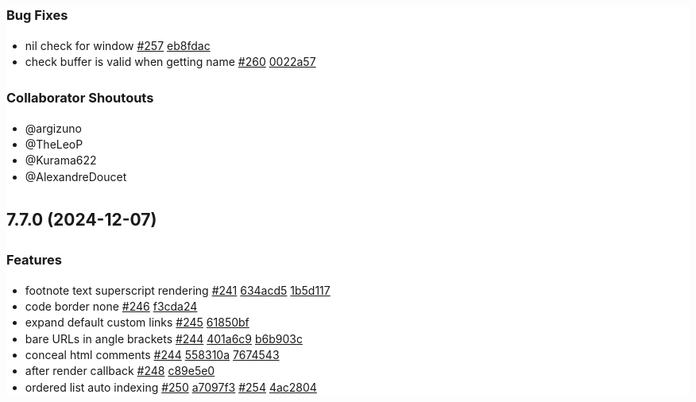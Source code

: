 ### Bug Fixes

- nil check for window [#257](https://github.com/MeanderingProgrammer/render-markdown.nvim/pull/257)
  [eb8fdac](https://github.com/MeanderingProgrammer/render-markdown.nvim/commit/eb8fdace39e6eab96037539aace272f14e40fd80)
- check buffer is valid when getting name [#260](https://github.com/MeanderingProgrammer/render-markdown.nvim/issues/260)
  [0022a57](https://github.com/MeanderingProgrammer/render-markdown.nvim/commit/0022a579ac7355966be5ade77699b88c76b6a549)

### Collaborator Shoutouts

- @argizuno
- @TheLeoP
- @Kurama622
- @AlexandreDoucet

## 7.7.0 (2024-12-07)

### Features

- footnote text superscript rendering [#241](https://github.com/MeanderingProgrammer/render-markdown.nvim/issues/241)
  [634acd5](https://github.com/MeanderingProgrammer/render-markdown.nvim/commit/634acd5da964c32f6947cd0c7802d7a116662665)
  [1b5d117](https://github.com/MeanderingProgrammer/render-markdown.nvim/commit/1b5d11734122d9451d2e5e2e567fd61a62822293)
- code border none [#246](https://github.com/MeanderingProgrammer/render-markdown.nvim/issues/246)
  [f3cda24](https://github.com/MeanderingProgrammer/render-markdown.nvim/commit/f3cda24c71261f6a52f5ddafb95786684d862d87)
- expand default custom links [#245](https://github.com/MeanderingProgrammer/render-markdown.nvim/issues/245)
  [61850bf](https://github.com/MeanderingProgrammer/render-markdown.nvim/commit/61850bf7df4af8398e97559a35b62378ba8435b1)
- bare URLs in angle brackets [#244](https://github.com/MeanderingProgrammer/render-markdown.nvim/issues/244)
  [401a6c9](https://github.com/MeanderingProgrammer/render-markdown.nvim/commit/401a6c9c4cf39e22b8487503dd7dfe37fc7fb064)
  [b6b903c](https://github.com/MeanderingProgrammer/render-markdown.nvim/commit/b6b903cc09df1441602fc04665fb12cef576a914)
- conceal html comments [#244](https://github.com/MeanderingProgrammer/render-markdown.nvim/issues/244)
  [558310a](https://github.com/MeanderingProgrammer/render-markdown.nvim/commit/558310ae07b7bf0dffc478160513bb5c845f263c)
  [7674543](https://github.com/MeanderingProgrammer/render-markdown.nvim/commit/7674543331701d05dc9f878e1fe62d1107dc2f5e)
- after render callback [#248](https://github.com/MeanderingProgrammer/render-markdown.nvim/issues/248)
  [c89e5e0](https://github.com/MeanderingProgrammer/render-markdown.nvim/commit/c89e5e0719d07e1e2c0d3942b564ac916b6ffe9c)
- ordered list auto indexing [#250](https://github.com/MeanderingProgrammer/render-markdown.nvim/issues/250)
  [a7097f3](https://github.com/MeanderingProgrammer/render-markdown.nvim/commit/a7097f372ba8f8866cda5e98d5bc828f2856c96c)
  [#254](https://github.com/MeanderingProgrammer/render-markdown.nvim/issues/254)
  [4ac2804](https://github.com/MeanderingProgrammer/render-markdown.nvim/commit/4ac28048b492d351b70ded7b58d3f1a816e6c0a2)
